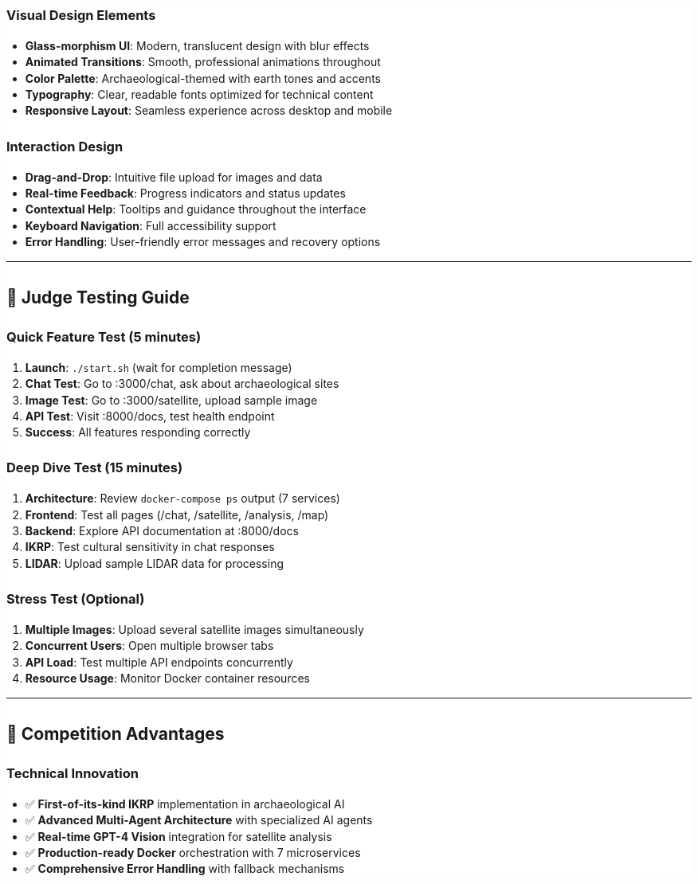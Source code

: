 ### **Visual Design Elements**
- **Glass-morphism UI**: Modern, translucent design with blur effects
- **Animated Transitions**: Smooth, professional animations throughout
- **Color Palette**: Archaeological-themed with earth tones and accents
- **Typography**: Clear, readable fonts optimized for technical content
- **Responsive Layout**: Seamless experience across desktop and mobile

### **Interaction Design**
- **Drag-and-Drop**: Intuitive file upload for images and data
- **Real-time Feedback**: Progress indicators and status updates
- **Contextual Help**: Tooltips and guidance throughout the interface
- **Keyboard Navigation**: Full accessibility support
- **Error Handling**: User-friendly error messages and recovery options

---

## 🔧 **Judge Testing Guide**

### **Quick Feature Test (5 minutes)**
1. **Launch**: `./start.sh` (wait for completion message)
2. **Chat Test**: Go to :3000/chat, ask about archaeological sites
3. **Image Test**: Go to :3000/satellite, upload sample image
4. **API Test**: Visit :8000/docs, test health endpoint
5. **Success**: All features responding correctly

### **Deep Dive Test (15 minutes)**
1. **Architecture**: Review `docker-compose ps` output (7 services)
2. **Frontend**: Test all pages (/chat, /satellite, /analysis, /map)
3. **Backend**: Explore API documentation at :8000/docs
4. **IKRP**: Test cultural sensitivity in chat responses
5. **LIDAR**: Upload sample LIDAR data for processing

### **Stress Test (Optional)**
1. **Multiple Images**: Upload several satellite images simultaneously
2. **Concurrent Users**: Open multiple browser tabs
3. **API Load**: Test multiple API endpoints concurrently
4. **Resource Usage**: Monitor Docker container resources

---

## 🏅 **Competition Advantages**

### **Technical Innovation**
- ✅ **First-of-its-kind IKRP** implementation in archaeological AI
- ✅ **Advanced Multi-Agent Architecture** with specialized AI agents
- ✅ **Real-time GPT-4 Vision** integration for satellite analysis
- ✅ **Production-ready Docker** orchestration with 7 microservices
- ✅ **Comprehensive Error Handling** with fallback mechanisms
